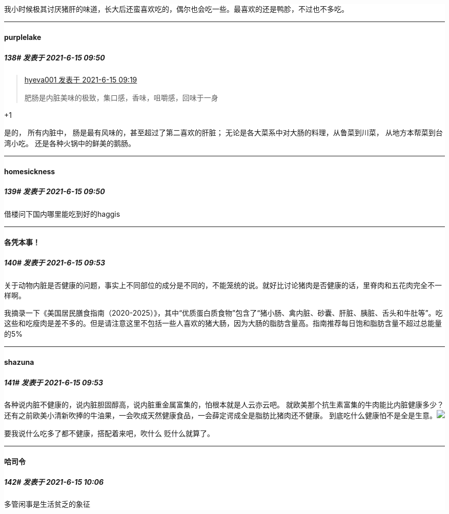 我小时候极其讨厌猪肝的味道，长大后还蛮喜欢吃的，偶尔也会吃一些。最喜欢的还是鸭胗，不过也不多吃。


*****

####  purplelake  
##### 138#       发表于 2021-6-15 09:50


<blockquote><a href="httphttps://bbs.saraba1st.com/2b/forum.php?mod=redirect&amp;goto=findpost&amp;pid=51604568&amp;ptid=2009943" target="_blank">hyeva001 发表于 2021-6-15 09:19</a>

肥肠是内脏美味的极致，集口感，香味，咀嚼感，回味于一身</blockquote>
+1


是的， 所有内脏中， 肠是最有风味的，甚至超过了第二喜欢的肝脏； 无论是各大菜系中对大肠的料理，从鲁菜到川菜， 从地方本帮菜到台湾小吃。 还是各种火锅中的鲜美的鹅肠。 


*****

####  homesickness  
##### 139#       发表于 2021-6-15 09:50


借楼问下国内哪里能吃到好的haggis


*****

####  各凭本事！  
##### 140#       发表于 2021-6-15 09:53


关于动物内脏是否健康的问题，事实上不同部位的成分是不同的，不能笼统的说。就好比讨论猪肉是否健康的话，里脊肉和五花肉完全不一样啊。


我摘录一下《美国居民膳食指南（2020-2025）》，其中“优质蛋白质食物”包含了“猪小肠、禽内脏、砂囊、肝脏、胰脏、舌头和牛肚等”。吃这些和吃瘦肉是差不多的。但是请注意这里不包括一些人喜欢的猪大肠，因为大肠的脂肪含量高。指南推荐每日饱和脂肪含量不超过总能量的5%


*****

####  shazuna  
##### 141#       发表于 2021-6-15 09:53


各种说内脏不健康的，说内脏胆固醇高，说内脏重金属富集的，怕根本就是人云亦云吧。 就欧美那个抗生素富集的牛肉能比内脏健康多少？还有之前欧美小清新吹捧的牛油果，一会吹成天然健康食品，一会薛定谔成全是脂肪比猪肉还不健康。 到底吃什么健康怕不是全是生意。<img src="https://static.saraba1st.com/image/smiley/face2017/048.png" referrerpolicy="no-referrer">


要我说什么吃多了都不健康，搭配着来吧，吹什么 贬什么就算了。


*****

####  哈司令  
##### 142#       发表于 2021-6-15 10:06


多管闲事是生活贫乏的象征

